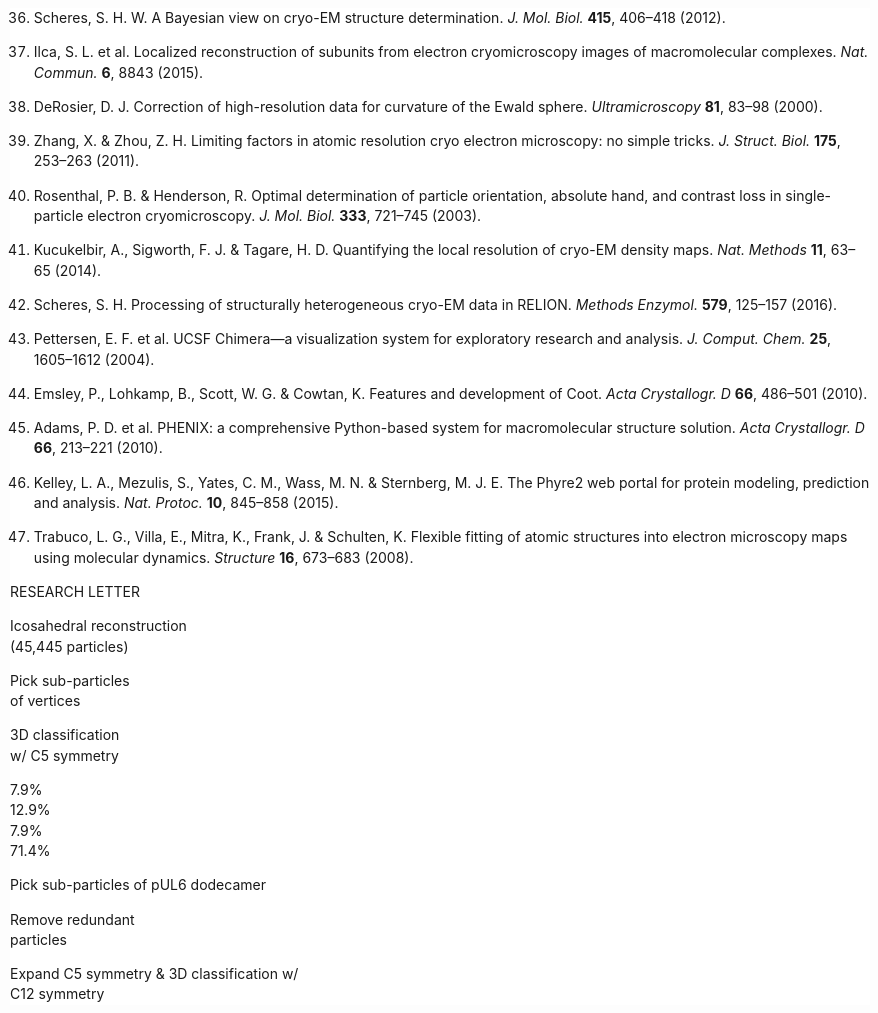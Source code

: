 36. Scheres, S. H. W. A Bayesian view on cryo-EM structure determination. *J. Mol. Biol.* **415**, 406–418 (2012).

37. Ilca, S. L. et al. Localized reconstruction of subunits from electron cryomicroscopy images of macromolecular complexes. *Nat. Commun.* **6**, 8843 (2015).

38. DeRosier, D. J. Correction of high-resolution data for curvature of the Ewald sphere. *Ultramicroscopy* **81**, 83–98 (2000).

39. Zhang, X. & Zhou, Z. H. Limiting factors in atomic resolution cryo electron microscopy: no simple tricks. *J. Struct. Biol.* **175**, 253–263 (2011).

40. Rosenthal, P. B. & Henderson, R. Optimal determination of particle orientation, absolute hand, and contrast loss in single-particle electron cryomicroscopy. *J. Mol. Biol.* **333**, 721–745 (2003).

41. Kucukelbir, A., Sigworth, F. J. & Tagare, H. D. Quantifying the local resolution of cryo-EM density maps. *Nat. Methods* **11**, 63–65 (2014).

42. Scheres, S. H. Processing of structurally heterogeneous cryo-EM data in RELION. *Methods Enzymol.* **579**, 125–157 (2016).

43. Pettersen, E. F. et al. UCSF Chimera—a visualization system for exploratory research and analysis. *J. Comput. Chem.* **25**, 1605–1612 (2004).

44. Emsley, P., Lohkamp, B., Scott, W. G. & Cowtan, K. Features and development of Coot. *Acta Crystallogr. D* **66**, 486–501 (2010).

45. Adams, P. D. et al. PHENIX: a comprehensive Python-based system for macromolecular structure solution. *Acta Crystallogr. D* **66**, 213–221 (2010).

46. Kelley, L. A., Mezulis, S., Yates, C. M., Wass, M. N. & Sternberg, M. J. E. The Phyre2 web portal for protein modeling, prediction and analysis. *Nat. Protoc.* **10**, 845–858 (2015).

47. Trabuco, L. G., Villa, E., Mitra, K., Frank, J. & Schulten, K. Flexible fitting of atomic structures into electron microscopy maps using molecular dynamics. *Structure* **16**, 673–683 (2008).

RESEARCH LETTER

Icosahedral reconstruction  
(45,445 particles)

Pick sub-particles  
of vertices  

3D classification  
w/ C5 symmetry  

7.9%  
12.9%  
7.9%  
71.4%  

Pick sub-particles of pUL6 dodecamer  

Remove redundant  
particles  

Expand C5 symmetry & 3D classification w/  
C12 symmetry  
